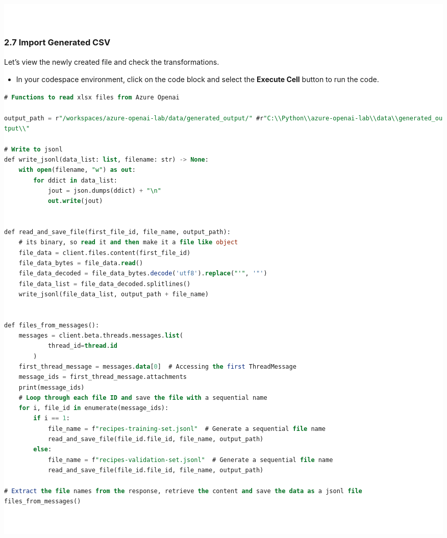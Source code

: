 <br/><br/>

### 2.7 Import Generated CSV

Let’s view the newly created file and check the transformations.

-   In your codespace environment, click on the code block and select the **Execute Cell** button to run the code.

```sql
# Functions to read xlsx files from Azure Openai

output_path = r"/workspaces/azure-openai-lab/data/generated_output/" #r"C:\\Python\\azure-openai-lab\\data\\generated_output\\"

# Write to jsonl
def write_jsonl(data_list: list, filename: str) -> None:
    with open(filename, "w") as out:
        for ddict in data_list:
            jout = json.dumps(ddict) + "\n"
            out.write(jout)


def read_and_save_file(first_file_id, file_name, output_path):   
    # its binary, so read it and then make it a file like object
    file_data = client.files.content(first_file_id)
    file_data_bytes = file_data.read()
    file_data_decoded = file_data_bytes.decode('utf8').replace("'", '"')
    file_data_list = file_data_decoded.splitlines()
    write_jsonl(file_data_list, output_path + file_name)

    
def files_from_messages():
    messages = client.beta.threads.messages.list(
            thread_id=thread.id
        )
    first_thread_message = messages.data[0]  # Accessing the first ThreadMessage
    message_ids = first_thread_message.attachments
    print(message_ids)
    # Loop through each file ID and save the file with a sequential name
    for i, file_id in enumerate(message_ids):
        if i == 1:
            file_name = f"recipes-training-set.jsonl"  # Generate a sequential file name
            read_and_save_file(file_id.file_id, file_name, output_path)
        else:
            file_name = f"recipes-validation-set.jsonl"  # Generate a sequential file name
            read_and_save_file(file_id.file_id, file_name, output_path)

# Extract the file names from the response, retrieve the content and save the data as a jsonl file
files_from_messages()
```

<br/><br/>


[A-Hands-on-Exploration-of-the-Azure-OpenAI-APIs-part-6]: https://github.com/AllgeierSchweiz/azure-openai-lab/blob/main/series/A%20Hands-on%20Exploration%20of%20the%20Azure%20OpenAI%20API%20(Part%206%20of%C2%A06).md
[Fine-Tuned]: https://github.com/AllgeierSchweiz/azure-openai-lab/blob/main/images/Fine_Tuning.jpg
[A-Hands-on-Exploration-of-the-Azure-OpenAI-APIs-part-6]: https://github.com/AllgeierSchweiz/azure-openai-lab/blob/main/series/A%20Hands-on%20Exploration%20of%20the%20Azure%20OpenAI%20API%20(Part%206%20of%C2%A06).md